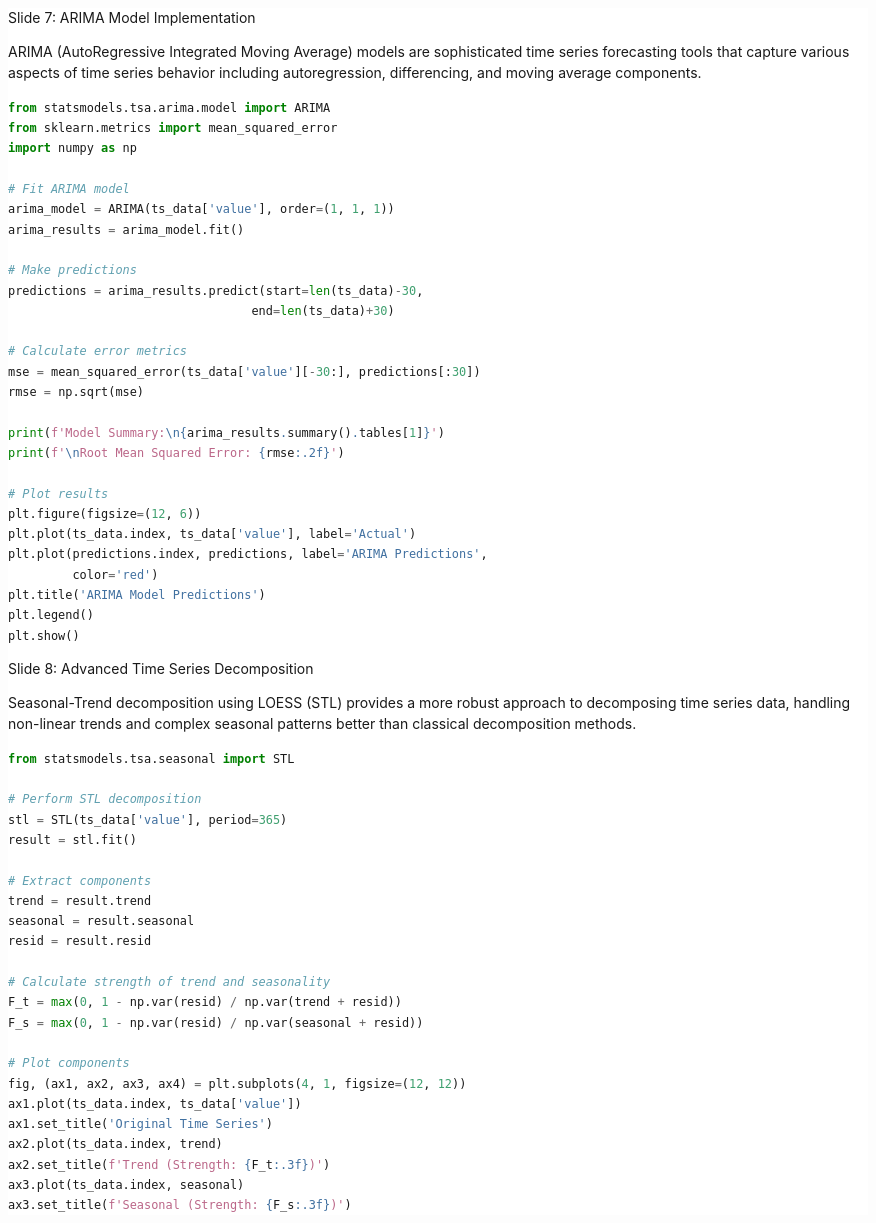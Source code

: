 Slide 7: ARIMA Model Implementation

ARIMA (AutoRegressive Integrated Moving Average) models are sophisticated time series forecasting tools that capture various aspects of time series behavior including autoregression, differencing, and moving average components.

```python
from statsmodels.tsa.arima.model import ARIMA
from sklearn.metrics import mean_squared_error
import numpy as np

# Fit ARIMA model
arima_model = ARIMA(ts_data['value'], order=(1, 1, 1))
arima_results = arima_model.fit()

# Make predictions
predictions = arima_results.predict(start=len(ts_data)-30, 
                                  end=len(ts_data)+30)

# Calculate error metrics
mse = mean_squared_error(ts_data['value'][-30:], predictions[:30])
rmse = np.sqrt(mse)

print(f'Model Summary:\n{arima_results.summary().tables[1]}')
print(f'\nRoot Mean Squared Error: {rmse:.2f}')

# Plot results
plt.figure(figsize=(12, 6))
plt.plot(ts_data.index, ts_data['value'], label='Actual')
plt.plot(predictions.index, predictions, label='ARIMA Predictions', 
         color='red')
plt.title('ARIMA Model Predictions')
plt.legend()
plt.show()
```

Slide 8: Advanced Time Series Decomposition

Seasonal-Trend decomposition using LOESS (STL) provides a more robust approach to decomposing time series data, handling non-linear trends and complex seasonal patterns better than classical decomposition methods.

```python
from statsmodels.tsa.seasonal import STL

# Perform STL decomposition
stl = STL(ts_data['value'], period=365)
result = stl.fit()

# Extract components
trend = result.trend
seasonal = result.seasonal
resid = result.resid

# Calculate strength of trend and seasonality
F_t = max(0, 1 - np.var(resid) / np.var(trend + resid))
F_s = max(0, 1 - np.var(resid) / np.var(seasonal + resid))

# Plot components
fig, (ax1, ax2, ax3, ax4) = plt.subplots(4, 1, figsize=(12, 12))
ax1.plot(ts_data.index, ts_data['value'])
ax1.set_title('Original Time Series')
ax2.plot(ts_data.index, trend)
ax2.set_title(f'Trend (Strength: {F_t:.3f})')
ax3.plot(ts_data.index, seasonal)
ax3.set_title(f'Seasonal (Strength: {F_s:.3f})')
```